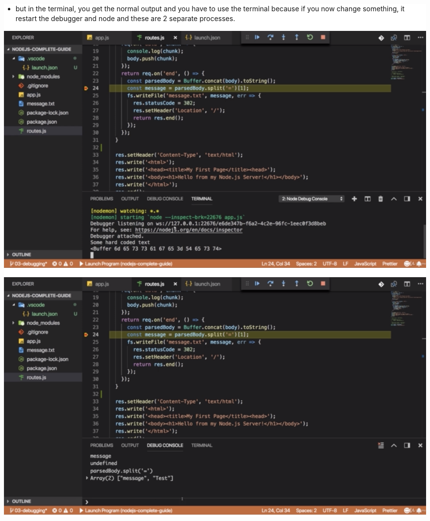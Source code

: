 - but in the terminal, you get the normal output and you have to use the terminal because if you now change something, it restart the debugger and node and these are 2 separate processes.

![](images/51-restarting-the-debugger-automatically-after-editing-our-app-17.png)

![](images/51-restarting-the-debugger-automatically-after-editing-our-app-18.png)
